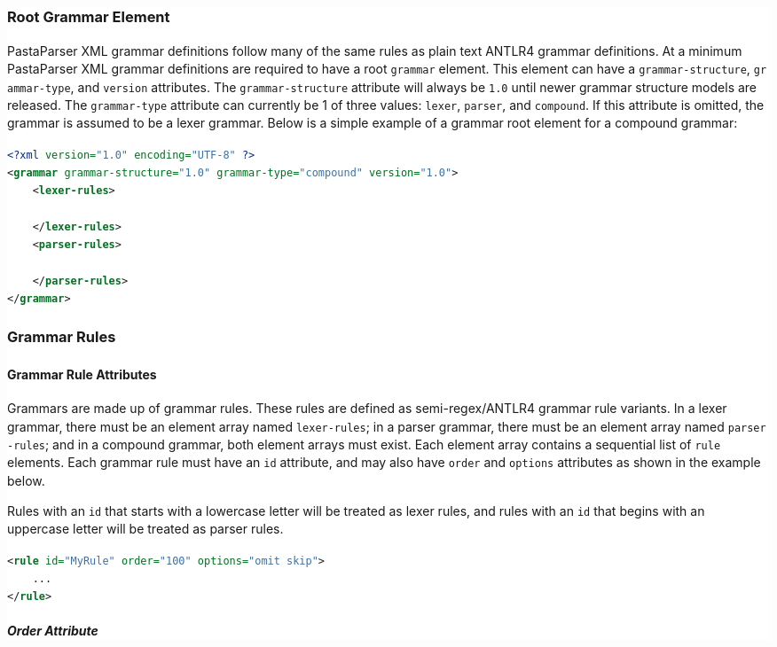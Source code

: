 ### Root Grammar Element

PastaParser XML grammar definitions follow many of the same rules as plain text ANTLR4 grammar definitions. At a minimum
PastaParser XML grammar definitions are required to have a root <code>grammar</code> element. This element can have
a <code>grammar-structure</code>, <code>grammar-type</code>, and <code>version</code> attributes. The <code>grammar-structure</code>
attribute will always be <code>1.0</code> until newer grammar structure models are released. The <code>grammar-type</code>
attribute can currently be 1 of three values: <code>lexer</code>, <code>parser</code>, and <code>compound</code>. If
this attribute is omitted, the grammar is assumed to be a lexer grammar. Below is a simple example of a grammar root element
for a compound grammar:

```xml
<?xml version="1.0" encoding="UTF-8" ?>
<grammar grammar-structure="1.0" grammar-type="compound" version="1.0">
    <lexer-rules>
    
    </lexer-rules>
    <parser-rules>
    
    </parser-rules>
</grammar>
```

### Grammar Rules

#### Grammar Rule Attributes

Grammars are made up of grammar rules. These rules are defined as semi-regex/ANTLR4 grammar rule variants. In a lexer
grammar, there must be an element array named <code>lexer-rules</code>; in a parser grammar, there must be an element
array named <code>parser-rules</code>; and in a compound grammar, both element arrays must exist. Each element array
contains a sequential list of <code>rule</code> elements. Each grammar rule must have an <code>id</code> attribute,
and may also have <code>order</code> and <code>options</code> attributes as shown in the example below.

Rules with an <code>id</code> that starts with a lowercase letter will be treated as lexer rules, and rules with an
<code>id</code> that begins with an uppercase letter will be treated as parser rules.

```xml
<rule id="MyRule" order="100" options="omit skip">
    ...
</rule>
```

##### Order Attribute
